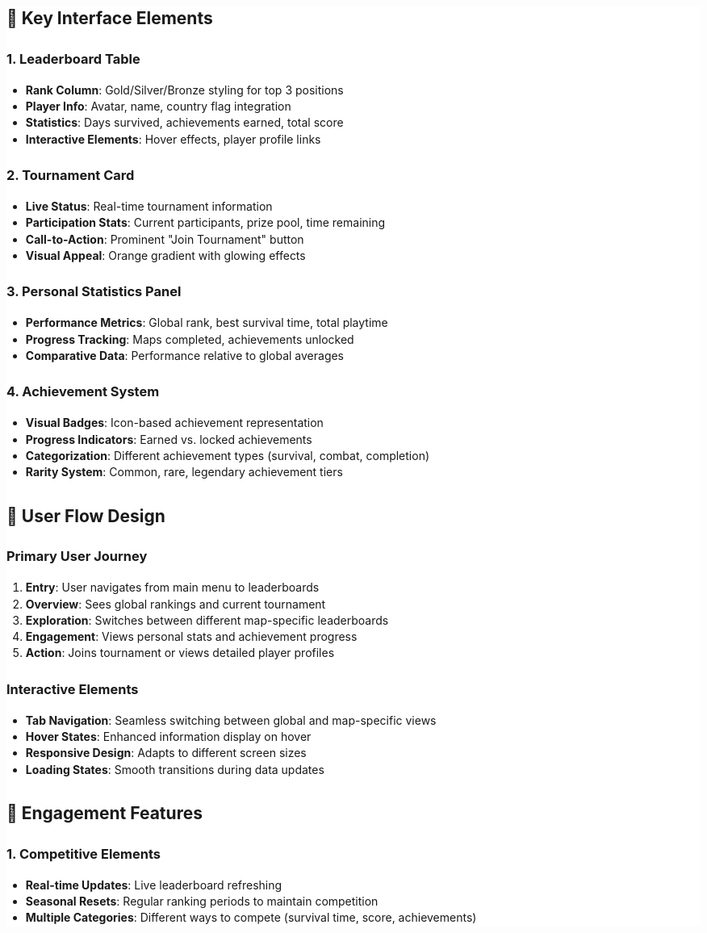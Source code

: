 ## 🎨 Key Interface Elements

### 1. Leaderboard Table
- **Rank Column**: Gold/Silver/Bronze styling for top 3 positions
- **Player Info**: Avatar, name, country flag integration
- **Statistics**: Days survived, achievements earned, total score
- **Interactive Elements**: Hover effects, player profile links

### 2. Tournament Card
- **Live Status**: Real-time tournament information
- **Participation Stats**: Current participants, prize pool, time remaining
- **Call-to-Action**: Prominent "Join Tournament" button
- **Visual Appeal**: Orange gradient with glowing effects

### 3. Personal Statistics Panel
- **Performance Metrics**: Global rank, best survival time, total playtime
- **Progress Tracking**: Maps completed, achievements unlocked
- **Comparative Data**: Performance relative to global averages

### 4. Achievement System
- **Visual Badges**: Icon-based achievement representation
- **Progress Indicators**: Earned vs. locked achievements
- **Categorization**: Different achievement types (survival, combat, completion)
- **Rarity System**: Common, rare, legendary achievement tiers

## 🔄 User Flow Design

### Primary User Journey
1. **Entry**: User navigates from main menu to leaderboards
2. **Overview**: Sees global rankings and current tournament
3. **Exploration**: Switches between different map-specific leaderboards
4. **Engagement**: Views personal stats and achievement progress
5. **Action**: Joins tournament or views detailed player profiles

### Interactive Elements
- **Tab Navigation**: Seamless switching between global and map-specific views
- **Hover States**: Enhanced information display on hover
- **Responsive Design**: Adapts to different screen sizes
- **Loading States**: Smooth transitions during data updates

## 🌟 Engagement Features

### 1. Competitive Elements
- **Real-time Updates**: Live leaderboard refreshing
- **Seasonal Resets**: Regular ranking periods to maintain competition
- **Multiple Categories**: Different ways to compete (survival time, score, achievements)
